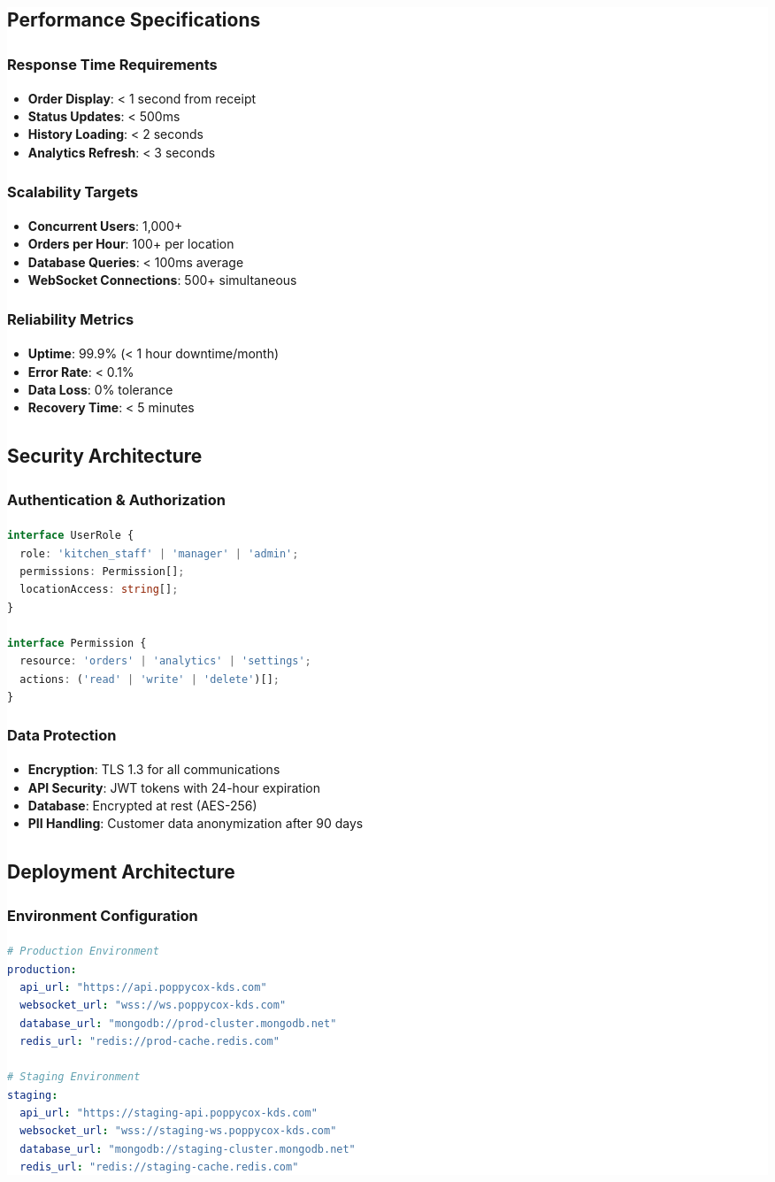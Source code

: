 ## Performance Specifications

### Response Time Requirements
- **Order Display**: < 1 second from receipt
- **Status Updates**: < 500ms
- **History Loading**: < 2 seconds
- **Analytics Refresh**: < 3 seconds

### Scalability Targets
- **Concurrent Users**: 1,000+
- **Orders per Hour**: 100+ per location
- **Database Queries**: < 100ms average
- **WebSocket Connections**: 500+ simultaneous

### Reliability Metrics
- **Uptime**: 99.9% (< 1 hour downtime/month)
- **Error Rate**: < 0.1%
- **Data Loss**: 0% tolerance
- **Recovery Time**: < 5 minutes

## Security Architecture

### Authentication & Authorization
```typescript
interface UserRole {
  role: 'kitchen_staff' | 'manager' | 'admin';
  permissions: Permission[];
  locationAccess: string[];
}

interface Permission {
  resource: 'orders' | 'analytics' | 'settings';
  actions: ('read' | 'write' | 'delete')[];
}
```

### Data Protection
- **Encryption**: TLS 1.3 for all communications
- **API Security**: JWT tokens with 24-hour expiration
- **Database**: Encrypted at rest (AES-256)
- **PII Handling**: Customer data anonymization after 90 days

## Deployment Architecture

### Environment Configuration
```yaml
# Production Environment
production:
  api_url: "https://api.poppycox-kds.com"
  websocket_url: "wss://ws.poppycox-kds.com"
  database_url: "mongodb://prod-cluster.mongodb.net"
  redis_url: "redis://prod-cache.redis.com"

# Staging Environment  
staging:
  api_url: "https://staging-api.poppycox-kds.com"
  websocket_url: "wss://staging-ws.poppycox-kds.com"
  database_url: "mongodb://staging-cluster.mongodb.net"
  redis_url: "redis://staging-cache.redis.com"
```
